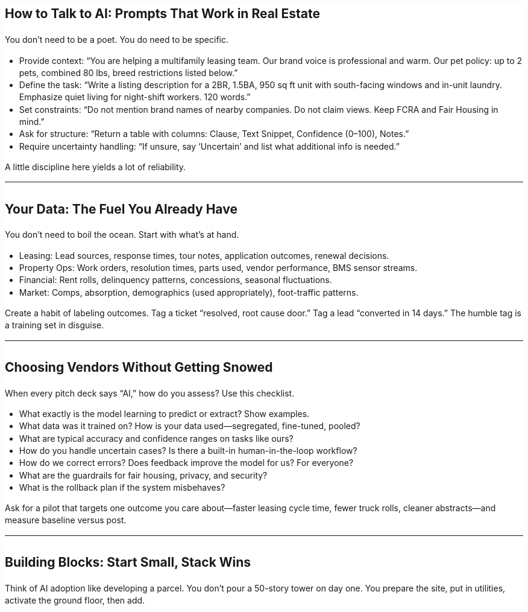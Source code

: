 
## How to Talk to AI: Prompts That Work in Real Estate

You don’t need to be a poet. You do need to be specific.

- Provide context: “You are helping a multifamily leasing team. Our brand voice is professional and warm. Our pet policy: up to 2 pets, combined 80 lbs, breed restrictions listed below.”
- Define the task: “Write a listing description for a 2BR, 1.5BA, 950 sq ft unit with south-facing windows and in-unit laundry. Emphasize quiet living for night-shift workers. 120 words.”
- Set constraints: “Do not mention brand names of nearby companies. Do not claim views. Keep FCRA and Fair Housing in mind.”
- Ask for structure: “Return a table with columns: Clause, Text Snippet, Confidence (0–100), Notes.”
- Require uncertainty handling: “If unsure, say ‘Uncertain’ and list what additional info is needed.”

A little discipline here yields a lot of reliability.

---

## Your Data: The Fuel You Already Have

You don’t need to boil the ocean. Start with what’s at hand.

- Leasing: Lead sources, response times, tour notes, application outcomes, renewal decisions.
- Property Ops: Work orders, resolution times, parts used, vendor performance, BMS sensor streams.
- Financial: Rent rolls, delinquency patterns, concessions, seasonal fluctuations.
- Market: Comps, absorption, demographics (used appropriately), foot-traffic patterns.

Create a habit of labeling outcomes. Tag a ticket “resolved, root cause door.” Tag a lead “converted in 14 days.” The humble tag is a training set in disguise.

---

## Choosing Vendors Without Getting Snowed

When every pitch deck says “AI,” how do you assess? Use this checklist.

- What exactly is the model learning to predict or extract? Show examples.
- What data was it trained on? How is your data used—segregated, fine-tuned, pooled?
- What are typical accuracy and confidence ranges on tasks like ours?
- How do you handle uncertain cases? Is there a built-in human-in-the-loop workflow?
- How do we correct errors? Does feedback improve the model for us? For everyone?
- What are the guardrails for fair housing, privacy, and security?
- What is the rollback plan if the system misbehaves?

Ask for a pilot that targets one outcome you care about—faster leasing cycle time, fewer truck rolls, cleaner abstracts—and measure baseline versus post.

---

## Building Blocks: Start Small, Stack Wins

Think of AI adoption like developing a parcel. You don’t pour a 50-story tower on day one. You prepare the site, put in utilities, activate the ground floor, then add.
